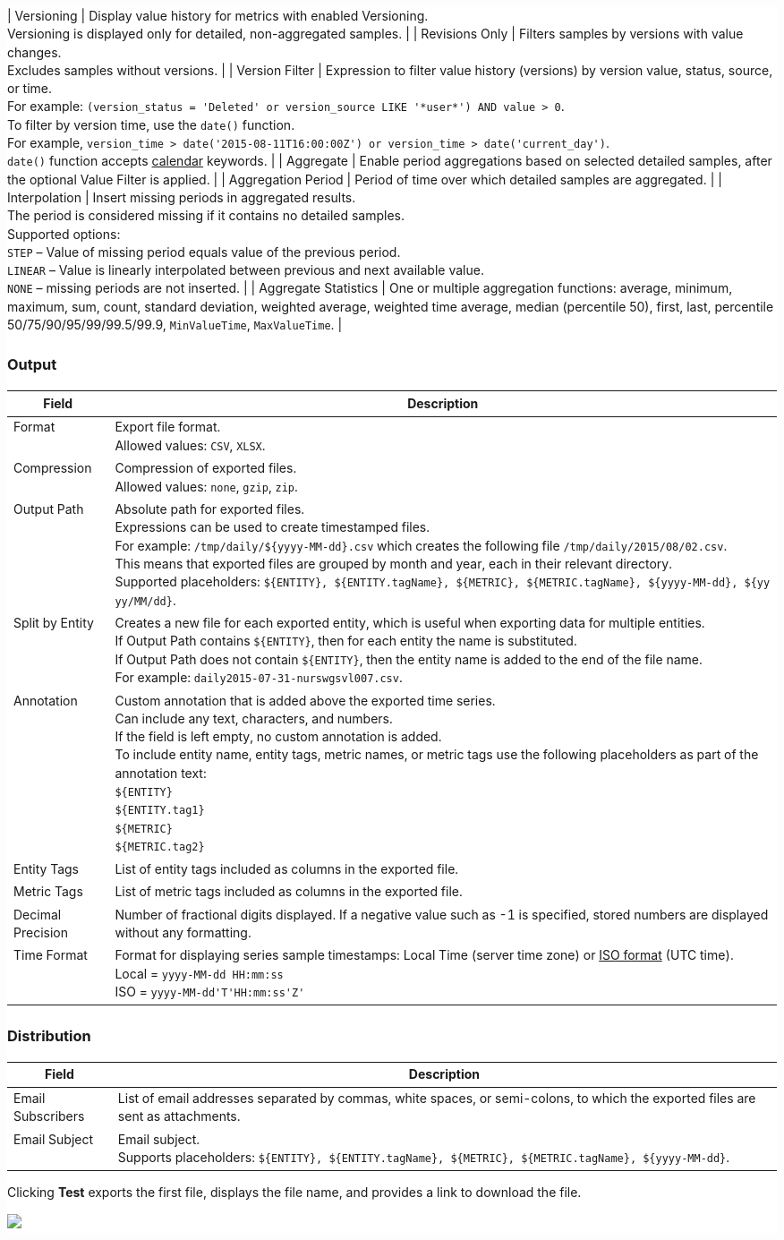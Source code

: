 |  Versioning  |  Display value history for metrics with enabled Versioning.<br>Versioning is displayed only for detailed, non-aggregated samples.  |
|  Revisions Only  |  Filters samples by versions with value changes.<br>Excludes samples without versions.  |
|  Version Filter  |  Expression to filter value history (versions) by version value, status, source, or time.<br>For example: `(version_status = 'Deleted' or version_source LIKE '*user*') AND value > 0`.<br>To filter by version time, use the `date()` function.<br>For example, `version_time > date('2015-08-11T16:00:00Z') or version_time > date('current_day')`.<br>`date()` function accepts [calendar](../shared/calendar.md) keywords.  |
|  Aggregate  |  Enable period aggregations based on selected detailed samples, after the optional Value Filter is applied.  |
|  Aggregation Period  |  Period of time over which detailed samples are aggregated.  |
|  Interpolation  |  Insert missing periods in aggregated results.<br>The period is considered missing if it contains no detailed samples.<br>Supported options:<br>`STEP` – Value of missing period equals value of the previous period.<br>`LINEAR` – Value is linearly interpolated between previous and next available value.<br>`NONE` – missing periods are not inserted.  |
|  Aggregate Statistics  |  One or multiple aggregation functions: average, minimum, maximum, sum, count, standard deviation, weighted average, weighted time average, median (percentile 50), first, last, percentile 50/75/90/95/99/99.5/99.9, `MinValueTime`, `MaxValueTime`.  |

### Output

| Field | Description |
| --- | --- |
|  Format  |  Export file format.<br>Allowed values: `CSV`, `XLSX`.  |
|  Compression  |  Compression of exported files.<br>Allowed values: `none`, `gzip`, `zip`.  |
|  Output Path  |  Absolute path for exported files.<br>Expressions can be used to create timestamped files.<br>For example: `/tmp/daily/${yyyy-MM-dd}.csv` which creates the following file `/tmp/daily/2015/08/02.csv`.<br>This means that exported files are grouped by month and year, each in their relevant directory.<br>Supported placeholders: `${ENTITY}, ${ENTITY.tagName}, ${METRIC}, ${METRIC.tagName}, ${yyyy-MM-dd}, ${yyyy/MM/dd}`.  |
|  Split by Entity  |  Creates a new file for each exported entity, which is useful when exporting data for multiple entities.<br>If Output Path contains `${ENTITY}`, then for each entity the name is substituted.<br>If Output Path does not contain `${ENTITY}`, then the entity name is added to the end of the file name.<br>For example: `daily2015-07-31-nurswgsvl007.csv`.  |
|  Annotation  |  Custom annotation that is added above the exported time series.<br>Can include any text, characters, and numbers.<br>If the field is left empty, no custom annotation is added.<br>To include entity name, entity tags, metric names, or metric tags use the following placeholders as part of the annotation text:<br>`${ENTITY}`<br>`${ENTITY.tag1}`<br>`${METRIC}`<br>`${METRIC.tag2}`  |
|  Entity Tags  |  List of entity tags included as columns in the exported file.  |
|  Metric Tags  |  List of metric tags included as columns in the exported file.  |
|  Decimal Precision  |  Number of fractional digits displayed. If a negative value such as -1 is specified, stored numbers are displayed without any formatting.  |
|  Time Format  |  Format for displaying series sample timestamps: Local Time (server time zone) or [ISO format](../shared/date-format.md) (UTC time).<br>Local = `yyyy-MM-dd HH:mm:ss`<br>ISO = `yyyy-MM-dd'T'HH:mm:ss'Z'`  |

### Distribution

| Field | Description |
| --- | --- |
|  Email Subscribers  |  List of email addresses separated by commas, white spaces, or semi-colons, to which the exported files are sent as attachments.  |
|  Email Subject  |  Email subject.<br>Supports placeholders: `${ENTITY}, ${ENTITY.tagName}, ${METRIC}, ${METRIC.tagName}, ${yyyy-MM-dd}`.  |

Clicking **Test** exports the first file, displays the file name, and provides a link to download the file.

![](./images/export_job_page.png)